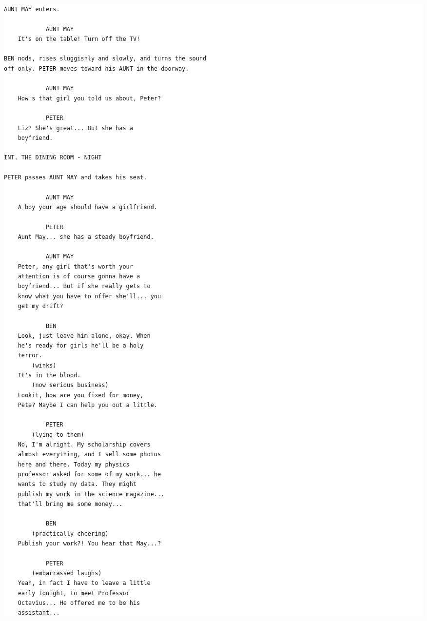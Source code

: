 	AUNT MAY enters.

				AUNT MAY
		It's on the table! Turn off the TV!

	BEN nods, rises sluggishly and slowly, and turns the sound
	off only. PETER moves toward his AUNT in the doorway.

				AUNT MAY
		How's that girl you told us about, Peter?

				PETER
		Liz? She's great... But she has a
		boyfriend.

	INT. THE DINING ROOM - NIGHT

	PETER passes AUNT MAY and takes his seat.

				AUNT MAY
		A boy your age should have a girlfriend.

				PETER
		Aunt May... she has a steady boyfriend.

				AUNT MAY
		Peter, any girl that's worth your
		attention is of course gonna have a
		boyfriend... But if she really gets to
		know what you have to offer she'll... you
		get my drift?

				BEN
		Look, just leave him alone, okay. When
		he's ready for girls he'll be a holy
		terror.
			(winks)
		It's in the blood.
			(now serious business)
		Lookit, how are you fixed for money,
		Pete? Maybe I can help you out a little.

				PETER
			(lying to them)
		No, I'm alright. My scholarship covers
		almost everything, and I sell some photos
		here and there. Today my physics
		professor asked for some of my work... he
		wants to study my data. They might
		publish my work in the science magazine...
		that'll bring me some money...

				BEN
			(practically cheering)
		Publish your work?! You hear that May...?

				PETER
			(embarrassed laughs)
		Yeah, in fact I have to leave a little
		early tonight, to meet Professor
		Octavius... He offered me to be his
		assistant...
